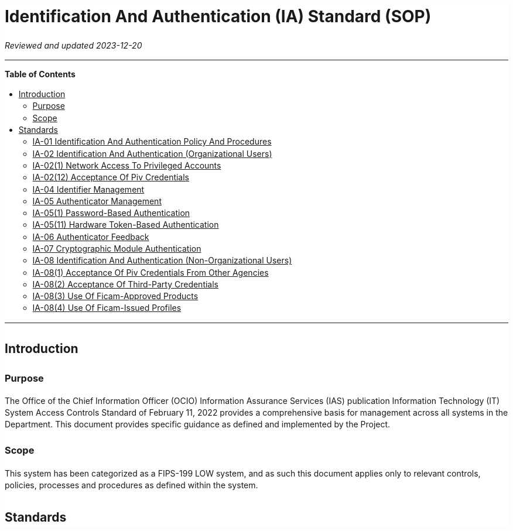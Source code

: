 # Identification And Authentication (IA) Standard (SOP)

*Reviewed and updated 2023-12-20*

----

**Table of Contents**


- [Introduction](#introduction)
  - [Purpose](#purpose)
  - [Scope](#scope)
- [Standards](#standards)
  - [IA-01 Identification And Authentication Policy And Procedures](#ia-01-identification-and-authentication-policy-and-procedures)
  - [IA-02 Identification And Authentication (Organizational Users)](#ia-02-identification-and-authentication-organizational-users)
  - [IA-02(1) Network Access To Privileged Accounts](#ia-021-network-access-to-privileged-accounts)
  - [IA-02(12) Acceptance Of Piv Credentials](#ia-0212-acceptance-of-piv-credentials)
  - [IA-04 Identifier Management](#ia-04-identifier-management)
  - [IA-05 Authenticator Management](#ia-05-authenticator-management)
  - [IA-05(1) Password-Based Authentication](#ia-051-password-based-authentication)
  - [IA-05(11) Hardware Token-Based Authentication](#ia-0511-hardware-token-based-authentication)
  - [IA-06 Authenticator Feedback](#ia-06-authenticator-feedback)
  - [IA-07 Cryptographic Module Authentication](#ia-07-cryptographic-module-authentication)
  - [IA-08 Identification And Authentication (Non-Organizational Users)](#ia-08-identification-and-authentication-non-organizational-users)
  - [IA-08(1) Acceptance Of Piv Credentials From Other Agencies](#ia-081-acceptance-of-piv-credentials-from-other-agencies)
  - [IA-08(2) Acceptance Of Third-Party Credentials](#ia-082-acceptance-of-third-party-credentials)
  - [IA-08(3) Use Of Ficam-Approved Products](#ia-083-use-of-ficam-approved-products)
  - [IA-08(4) Use Of Ficam-Issued Profiles](#ia-084-use-of-ficam-issued-profiles)



----

## Introduction

### Purpose

The Office of the Chief Information Officer (OCIO) Information Assurance Services (IAS) publication Information  Technology (IT) System Access Controls Standard of February 11, 2022 provides a comprehensive basis for  management across all systems in the Department. This document provides specific guidance as defined and implemented  by the Project.

### Scope

This system has been categorized as a FIPS-199 LOW system, and as such this document applies only to relevant  controls, policies, processes and procedures as defined within the system.

## Standards
